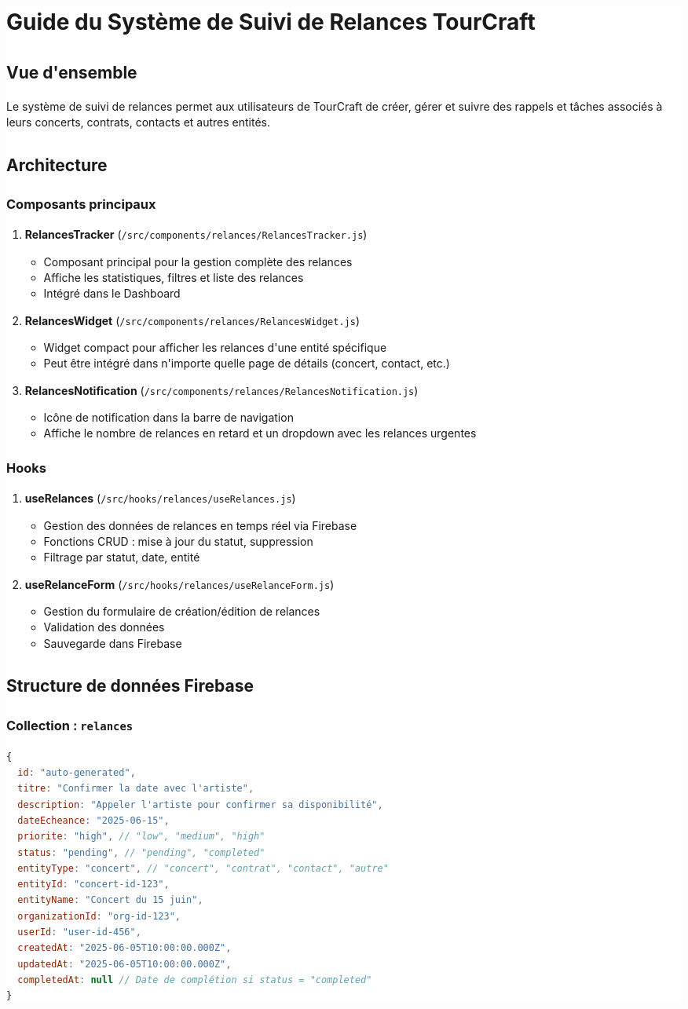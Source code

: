 # Guide du Système de Suivi de Relances TourCraft

## Vue d'ensemble

Le système de suivi de relances permet aux utilisateurs de TourCraft de créer, gérer et suivre des rappels et tâches associés à leurs concerts, contrats, contacts et autres entités.

## Architecture

### Composants principaux

1. **RelancesTracker** (`/src/components/relances/RelancesTracker.js`)
   - Composant principal pour la gestion complète des relances
   - Affiche les statistiques, filtres et liste des relances
   - Intégré dans le Dashboard

2. **RelancesWidget** (`/src/components/relances/RelancesWidget.js`)
   - Widget compact pour afficher les relances d'une entité spécifique
   - Peut être intégré dans n'importe quelle page de détails (concert, contact, etc.)

3. **RelancesNotification** (`/src/components/relances/RelancesNotification.js`)
   - Icône de notification dans la barre de navigation
   - Affiche le nombre de relances en retard et un dropdown avec les relances urgentes

### Hooks

1. **useRelances** (`/src/hooks/relances/useRelances.js`)
   - Gestion des données de relances en temps réel via Firebase
   - Fonctions CRUD : mise à jour du statut, suppression
   - Filtrage par statut, date, entité

2. **useRelanceForm** (`/src/hooks/relances/useRelanceForm.js`)
   - Gestion du formulaire de création/édition de relances
   - Validation des données
   - Sauvegarde dans Firebase

## Structure de données Firebase

### Collection : `relances`

```javascript
{
  id: "auto-generated",
  titre: "Confirmer la date avec l'artiste",
  description: "Appeler l'artiste pour confirmer sa disponibilité",
  dateEcheance: "2025-06-15",
  priorite: "high", // "low", "medium", "high"
  status: "pending", // "pending", "completed"
  entityType: "concert", // "concert", "contrat", "contact", "autre"
  entityId: "concert-id-123",
  entityName: "Concert du 15 juin",
  organizationId: "org-id-123",
  userId: "user-id-456",
  createdAt: "2025-06-05T10:00:00.000Z",
  updatedAt: "2025-06-05T10:00:00.000Z",
  completedAt: null // Date de complétion si status = "completed"
}
```
